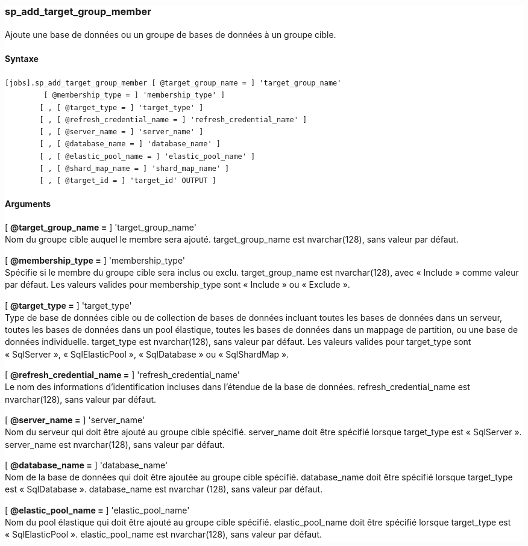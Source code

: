 ### <a name="sp_add_target_group_member"></a><a name="sp_add_target_group_member"></a>sp_add_target_group_member

Ajoute une base de données ou un groupe de bases de données à un groupe cible.

#### <a name="syntax"></a>Syntaxe

```syntaxsql
[jobs].sp_add_target_group_member [ @target_group_name = ] 'target_group_name'
         [ @membership_type = ] 'membership_type' ]
        [ , [ @target_type = ] 'target_type' ]
        [ , [ @refresh_credential_name = ] 'refresh_credential_name' ]
        [ , [ @server_name = ] 'server_name' ]
        [ , [ @database_name = ] 'database_name' ]
        [ , [ @elastic_pool_name = ] 'elastic_pool_name' ]
        [ , [ @shard_map_name = ] 'shard_map_name' ]
        [ , [ @target_id = ] 'target_id' OUTPUT ]
```

#### <a name="arguments"></a>Arguments

[ **\@target_group_name =** ] 'target_group_name'  
Nom du groupe cible auquel le membre sera ajouté. target_group_name est nvarchar(128), sans valeur par défaut.

[ **\@membership_type =** ] 'membership_type'  
Spécifie si le membre du groupe cible sera inclus ou exclu. target_group_name est nvarchar(128), avec « Include » comme valeur par défaut. Les valeurs valides pour membership_type sont « Include » ou « Exclude ».

[ **\@target_type =** ] 'target_type'  
Type de base de données cible ou de collection de bases de données incluant toutes les bases de données dans un serveur, toutes les bases de données dans un pool élastique, toutes les bases de données dans un mappage de partition, ou une base de données individuelle. target_type est nvarchar(128), sans valeur par défaut. Les valeurs valides pour target_type sont « SqlServer », « SqlElasticPool », « SqlDatabase » ou « SqlShardMap ».

[ **\@refresh_credential_name =** ] 'refresh_credential_name'  
Le nom des informations d’identification incluses dans l’étendue de la base de données. refresh_credential_name est nvarchar(128), sans valeur par défaut.

[ **\@server_name =** ] 'server_name'  
Nom du serveur qui doit être ajouté au groupe cible spécifié. server_name doit être spécifié lorsque target_type est « SqlServer ». server_name est nvarchar(128), sans valeur par défaut.

[ **\@database_name =** ] 'database_name'  
Nom de la base de données qui doit être ajoutée au groupe cible spécifié. database_name doit être spécifié lorsque target_type est « SqlDatabase ». database_name est nvarchar (128), sans valeur par défaut.

[ **\@elastic_pool_name =** ] 'elastic_pool_name'  
Nom du pool élastique qui doit être ajouté au groupe cible spécifié. elastic_pool_name doit être spécifié lorsque target_type est « SqlElasticPool ». elastic_pool_name est nvarchar(128), sans valeur par défaut.
